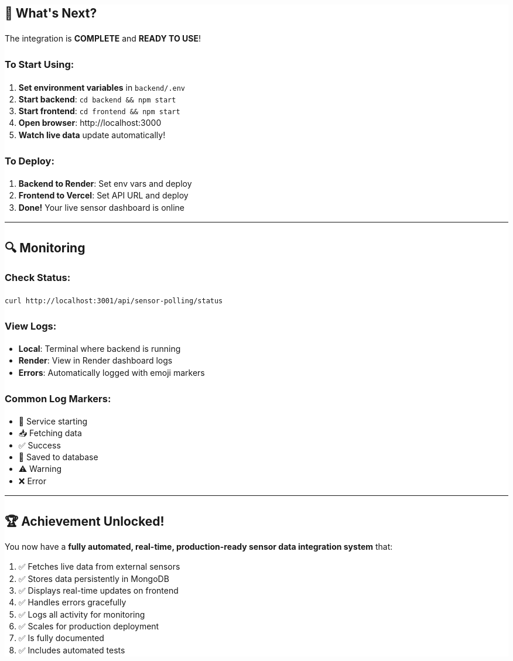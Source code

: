 
## 🎯 What's Next?

The integration is **COMPLETE** and **READY TO USE**!

### To Start Using:
1. **Set environment variables** in `backend/.env`
2. **Start backend**: `cd backend && npm start`
3. **Start frontend**: `cd frontend && npm start`
4. **Open browser**: http://localhost:3000
5. **Watch live data** update automatically!

### To Deploy:
1. **Backend to Render**: Set env vars and deploy
2. **Frontend to Vercel**: Set API URL and deploy
3. **Done!** Your live sensor dashboard is online

---

## 🔍 Monitoring

### Check Status:
```bash
curl http://localhost:3001/api/sensor-polling/status
```

### View Logs:
- **Local**: Terminal where backend is running
- **Render**: View in Render dashboard logs
- **Errors**: Automatically logged with emoji markers

### Common Log Markers:
- 🚀 Service starting
- 📥 Fetching data
- ✅ Success
- 💾 Saved to database
- ⚠️ Warning
- ❌ Error

---

## 🏆 Achievement Unlocked!

You now have a **fully automated, real-time, production-ready sensor data integration system** that:

1. ✅ Fetches live data from external sensors
2. ✅ Stores data persistently in MongoDB
3. ✅ Displays real-time updates on frontend
4. ✅ Handles errors gracefully
5. ✅ Logs all activity for monitoring
6. ✅ Scales for production deployment
7. ✅ Is fully documented
8. ✅ Includes automated tests
